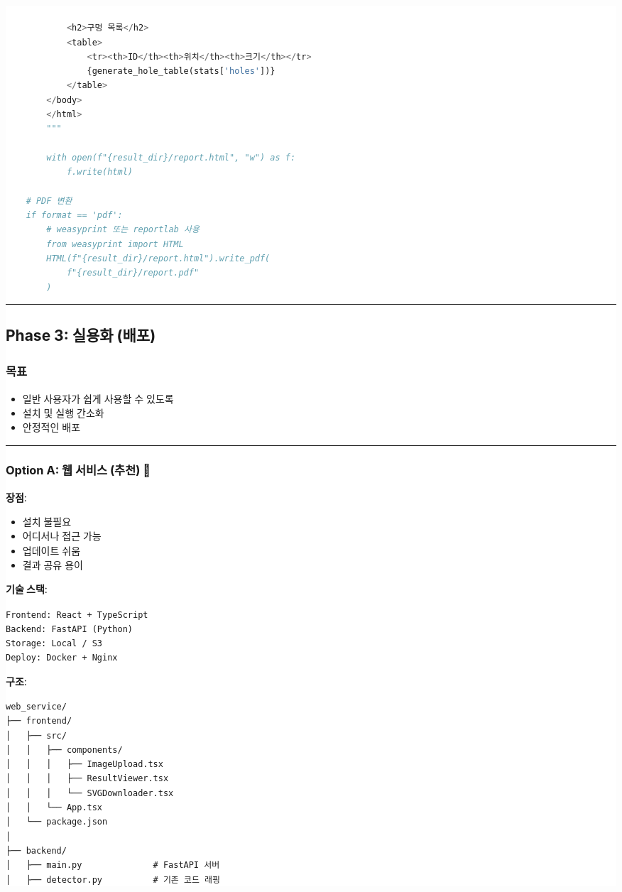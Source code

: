 ```python

            <h2>구멍 목록</h2>
            <table>
                <tr><th>ID</th><th>위치</th><th>크기</th></tr>
                {generate_hole_table(stats['holes'])}
            </table>
        </body>
        </html>
        """

        with open(f"{result_dir}/report.html", "w") as f:
            f.write(html)

    # PDF 변환
    if format == 'pdf':
        # weasyprint 또는 reportlab 사용
        from weasyprint import HTML
        HTML(f"{result_dir}/report.html").write_pdf(
            f"{result_dir}/report.pdf"
        )
```

---

## Phase 3: 실용화 (배포)

### 목표
- 일반 사용자가 쉽게 사용할 수 있도록
- 설치 및 실행 간소화
- 안정적인 배포

---

### Option A: 웹 서비스 (추천) 🌟

**장점**:
- 설치 불필요
- 어디서나 접근 가능
- 업데이트 쉬움
- 결과 공유 용이

**기술 스택**:
```
Frontend: React + TypeScript
Backend: FastAPI (Python)
Storage: Local / S3
Deploy: Docker + Nginx
```

**구조**:
```
web_service/
├── frontend/
│   ├── src/
│   │   ├── components/
│   │   │   ├── ImageUpload.tsx
│   │   │   ├── ResultViewer.tsx
│   │   │   └── SVGDownloader.tsx
│   │   └── App.tsx
│   └── package.json
│
├── backend/
│   ├── main.py              # FastAPI 서버
│   ├── detector.py          # 기존 코드 래핑
```
